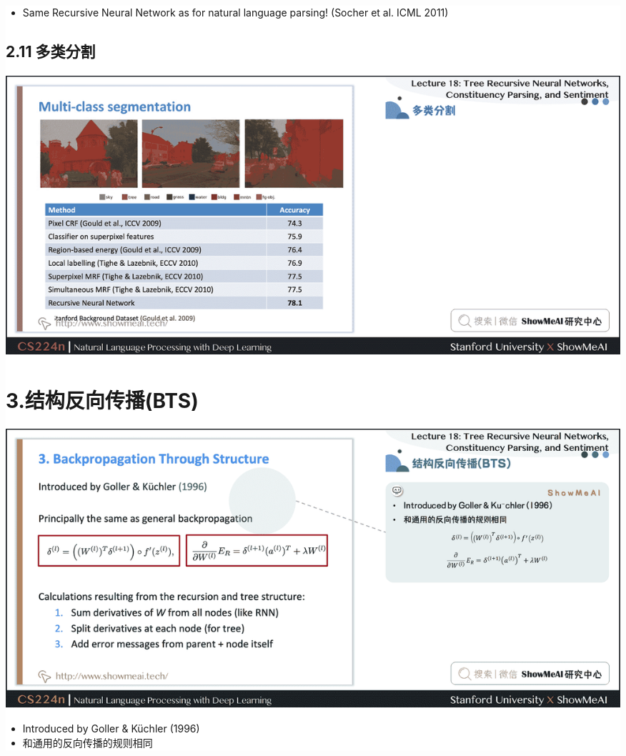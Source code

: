 *   Same Recursive Neural Network as for natural language parsing! (Socher et al. ICML 2011)

## 2.11 多类分割

![多类分割](img/7da25d00b3ba15e60b8bcf6719905c0b.png)

# 3.结构反向传播(BTS)

![结构反向传播(BTS)](img/1b687d8be461379030beb1c74855b117.png)

*   Introduced by Goller & Küchler (1996)
*   和通用的反向传播的规则相同
